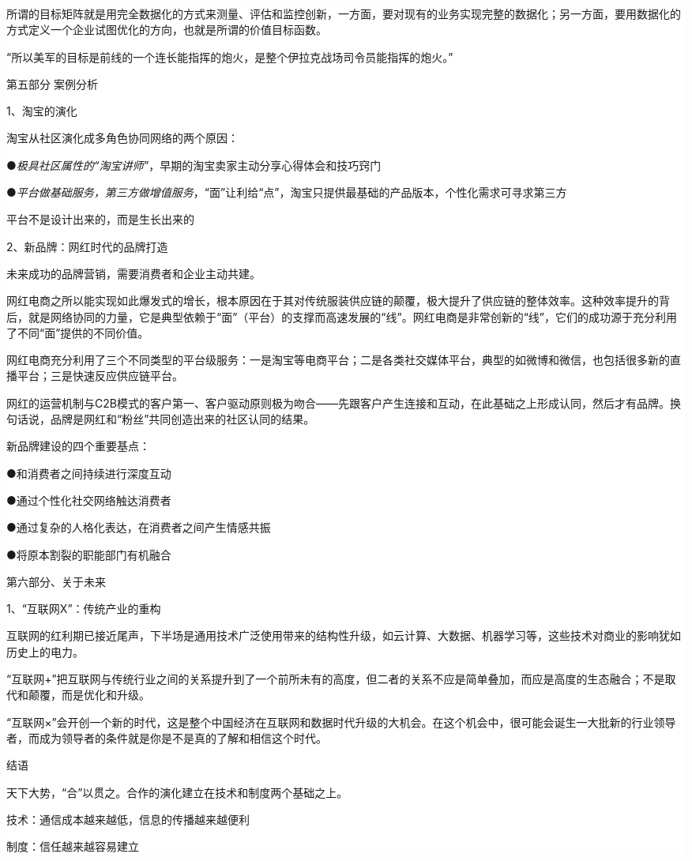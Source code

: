 所谓的目标矩阵就是用完全数据化的方式来测量、评估和监控创新，一方面，要对现有的业务实现完整的数据化；另一方面，要用数据化的方式定义一个企业试图优化的方向，也就是所谓的价值目标函数。

“所以美军的目标是前线的一个连长能指挥的炮火，是整个伊拉克战场司令员能指挥的炮火。”

第五部分 案例分析

1、淘宝的演化

淘宝从社区演化成多角色协同网络的两个原因：

●_极具社区属性的“淘宝讲师”_，早期的淘宝卖家主动分享心得体会和技巧窍门

●_平台做基础服务，第三方做增值服务_，“面”让利给“点”，淘宝只提供最基础的产品版本，个性化需求可寻求第三方

平台不是设计出来的，而是生长出来的

2、新品牌：网红时代的品牌打造

未来成功的品牌营销，需要消费者和企业主动共建。

网红电商之所以能实现如此爆发式的增长，根本原因在于其对传统服装供应链的颠覆，极大提升了供应链的整体效率。这种效率提升的背后，就是网络协同的力量，它是典型依赖于“面”（平台）的支撑而高速发展的“线”。网红电商是非常创新的“线”，它们的成功源于充分利用了不同“面”提供的不同价值。

网红电商充分利用了三个不同类型的平台级服务：一是淘宝等电商平台；二是各类社交媒体平台，典型的如微博和微信，也包括很多新的直播平台；三是快速反应供应链平台。

网红的运营机制与C2B模式的客户第一、客户驱动原则极为吻合——先跟客户产生连接和互动，在此基础之上形成认同，然后才有品牌。换句话说，品牌是网红和“粉丝”共同创造出来的社区认同的结果。

新品牌建设的四个重要基点：

●和消费者之间持续进行深度互动

●通过个性化社交网络触达消费者

●通过复杂的人格化表达，在消费者之间产生情感共振

●将原本割裂的职能部门有机融合

第六部分、关于未来

1、“互联网X”：传统产业的重构

互联网的红利期已接近尾声，下半场是通用技术广泛使用带来的结构性升级，如云计算、大数据、机器学习等，这些技术对商业的影响犹如历史上的电力。

“互联网+”把互联网与传统行业之间的关系提升到了一个前所未有的高度，但二者的关系不应是简单叠加，而应是高度的生态融合；不是取代和颠覆，而是优化和升级。

“互联网×”会开创一个新的时代，这是整个中国经济在互联网和数据时代升级的大机会。在这个机会中，很可能会诞生一大批新的行业领导者，而成为领导者的条件就是你是不是真的了解和相信这个时代。

  

结语

天下大势，“合”以贯之。合作的演化建立在技术和制度两个基础之上。

技术：通信成本越来越低，信息的传播越来越便利

制度：信任越来越容易建立

  

  

  

  

  

  

  